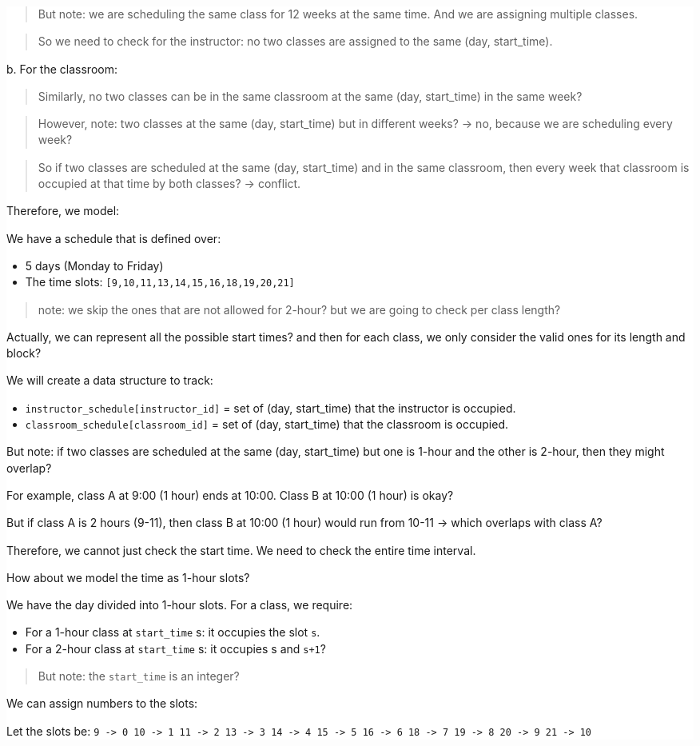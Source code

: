   > But note: we are scheduling the same class for 12 weeks at the same time. And we are assigning multiple classes.

  > So we need to check for the instructor: no two classes are assigned to the same (day, start_time).

  b. For the classroom:

  > Similarly, no two classes can be in the same classroom at the same (day, start_time) in the same week?

  > However, note: two classes at the same (day, start_time) but in different weeks? -> no, because we are scheduling every week?

  > So if two classes are scheduled at the same (day, start_time) and in the same classroom, then every week that classroom is occupied at that time by both classes? -> conflict.

Therefore, we model:

We have a schedule that is defined over:
  - 5 days (Monday to Friday)
  - The time slots: `[9,10,11,13,14,15,16,18,19,20,21]`
  > note: we skip the ones that are not allowed for 2-hour? but we are going to check per class length?

Actually, we can represent all the possible start times? and then for each class, we only consider the valid ones for its length and block?

We will create a data structure to track:

  - `instructor_schedule[instructor_id]` = set of (day, start_time) that the instructor is occupied.
  - `classroom_schedule[classroom_id]` = set of (day, start_time) that the classroom is occupied.

But note: if two classes are scheduled at the same (day, start_time) but one is 1-hour and the other is 2-hour, then they might overlap?

For example, class A at 9:00 (1 hour) ends at 10:00. Class B at 10:00 (1 hour) is okay?

But if class A is 2 hours (9-11), then class B at 10:00 (1 hour) would run from 10-11 -> which overlaps with class A?

Therefore, we cannot just check the start time. We need to check the entire time interval.

How about we model the time as 1-hour slots?

We have the day divided into 1-hour slots. For a class, we require:
  - For a 1-hour class at `start_time` s: it occupies the slot `s`.
  - For a 2-hour class at `start_time` s: it occupies s and `s+1`?

> But note: the `start_time` is an integer?

We can assign numbers to the slots:

Let the slots be:
    ```
    9 -> 0
    10 -> 1
    11 -> 2
    13 -> 3
    14 -> 4
    15 -> 5
    16 -> 6
    18 -> 7
    19 -> 8
    20 -> 9
    21 -> 10
    ```
